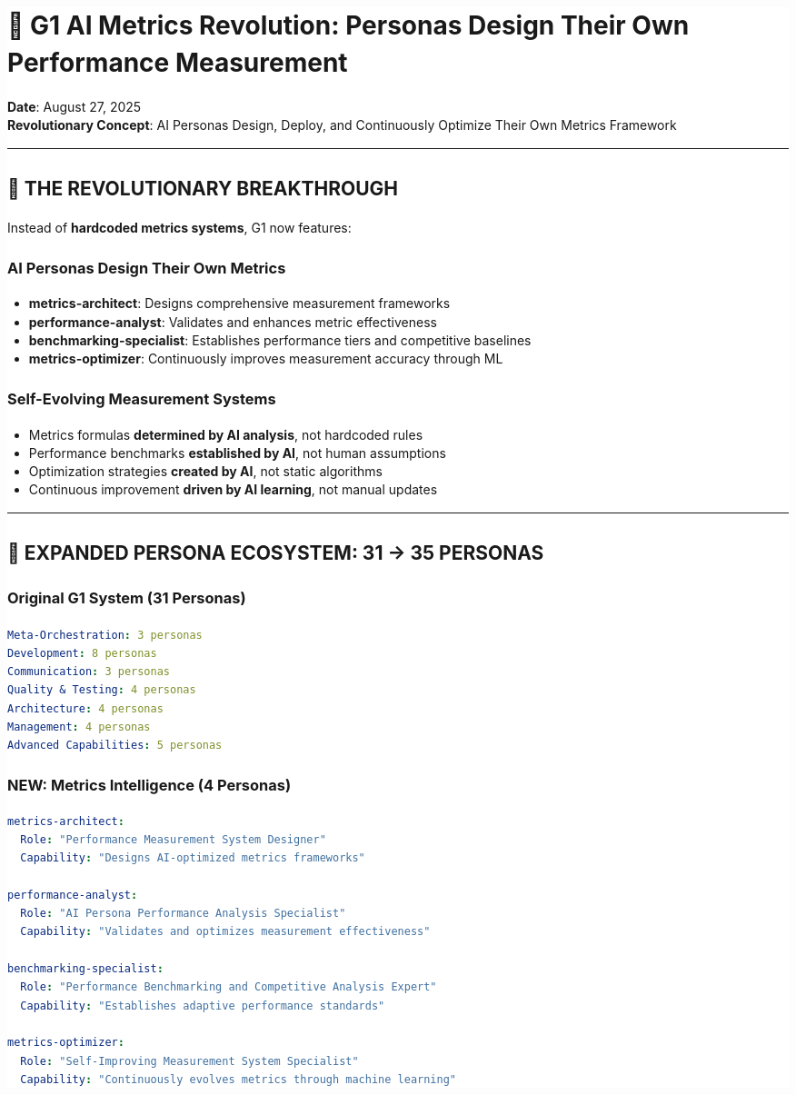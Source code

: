 # 🚀 G1 AI Metrics Revolution: Personas Design Their Own Performance Measurement

**Date**: August 27, 2025  
**Revolutionary Concept**: AI Personas Design, Deploy, and Continuously Optimize Their Own Metrics Framework

---

## 🎯 **THE REVOLUTIONARY BREAKTHROUGH**

Instead of **hardcoded metrics systems**, G1 now features:

### **AI Personas Design Their Own Metrics**
- **metrics-architect**: Designs comprehensive measurement frameworks
- **performance-analyst**: Validates and enhances metric effectiveness  
- **benchmarking-specialist**: Establishes performance tiers and competitive baselines
- **metrics-optimizer**: Continuously improves measurement accuracy through ML

### **Self-Evolving Measurement Systems**
- Metrics formulas **determined by AI analysis**, not hardcoded rules
- Performance benchmarks **established by AI**, not human assumptions
- Optimization strategies **created by AI**, not static algorithms
- Continuous improvement **driven by AI learning**, not manual updates

---

## 🤖 **EXPANDED PERSONA ECOSYSTEM: 31 → 35 PERSONAS**

### **Original G1 System (31 Personas)**
```yaml
Meta-Orchestration: 3 personas
Development: 8 personas  
Communication: 3 personas
Quality & Testing: 4 personas
Architecture: 4 personas
Management: 4 personas
Advanced Capabilities: 5 personas
```

### **NEW: Metrics Intelligence (4 Personas)**
```yaml
metrics-architect:
  Role: "Performance Measurement System Designer"
  Capability: "Designs AI-optimized metrics frameworks"
  
performance-analyst: 
  Role: "AI Persona Performance Analysis Specialist"
  Capability: "Validates and optimizes measurement effectiveness"
  
benchmarking-specialist:
  Role: "Performance Benchmarking and Competitive Analysis Expert" 
  Capability: "Establishes adaptive performance standards"
  
metrics-optimizer:
  Role: "Self-Improving Measurement System Specialist"
  Capability: "Continuously evolves metrics through machine learning"
```
